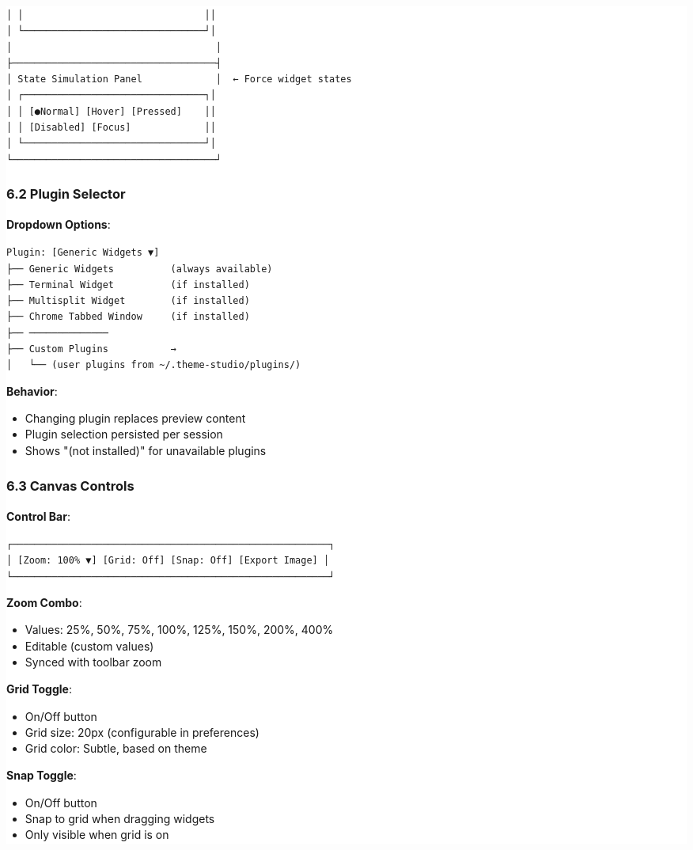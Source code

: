 ```
│ │                                ││
│ └────────────────────────────────┘│
│                                    │
├────────────────────────────────────┤
│ State Simulation Panel             │  ← Force widget states
│ ┌────────────────────────────────┐│
│ │ [●Normal] [Hover] [Pressed]    ││
│ │ [Disabled] [Focus]             ││
│ └────────────────────────────────┘│
└────────────────────────────────────┘
```

### 6.2 Plugin Selector

**Dropdown Options**:
```
Plugin: [Generic Widgets ▼]
├── Generic Widgets          (always available)
├── Terminal Widget          (if installed)
├── Multisplit Widget        (if installed)
├── Chrome Tabbed Window     (if installed)
├── ──────────────
├── Custom Plugins           →
│   └── (user plugins from ~/.theme-studio/plugins/)
```

**Behavior**:
- Changing plugin replaces preview content
- Plugin selection persisted per session
- Shows "(not installed)" for unavailable plugins

### 6.3 Canvas Controls

**Control Bar**:
```
┌────────────────────────────────────────────────────────┐
│ [Zoom: 100% ▼] [Grid: Off] [Snap: Off] [Export Image] │
└────────────────────────────────────────────────────────┘
```

**Zoom Combo**:
- Values: 25%, 50%, 75%, 100%, 125%, 150%, 200%, 400%
- Editable (custom values)
- Synced with toolbar zoom

**Grid Toggle**:
- On/Off button
- Grid size: 20px (configurable in preferences)
- Grid color: Subtle, based on theme

**Snap Toggle**:
- On/Off button
- Snap to grid when dragging widgets
- Only visible when grid is on
